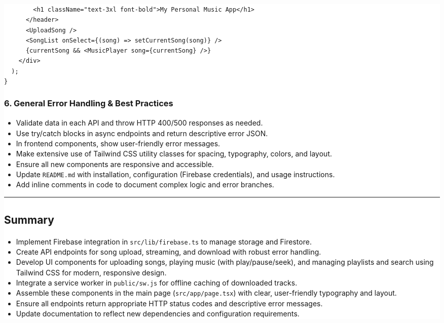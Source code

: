   ```tsx
          <h1 className="text-3xl font-bold">My Personal Music App</h1>
        </header>
        <UploadSong />
        <SongList onSelect={(song) => setCurrentSong(song)} />
        {currentSong && <MusicPlayer song={currentSong} />}
      </div>
    );
  }
  ```

### 6. General Error Handling & Best Practices
- Validate data in each API and throw HTTP 400/500 responses as needed.
- Use try/catch blocks in async endpoints and return descriptive error JSON.
- In frontend components, show user-friendly error messages.
- Make extensive use of Tailwind CSS utility classes for spacing, typography, colors, and layout.
- Ensure all new components are responsive and accessible.
- Update `README.md` with installation, configuration (Firebase credentials), and usage instructions.
- Add inline comments in code to document complex logic and error branches.

---

## Summary

- Implement Firebase integration in `src/lib/firebase.ts` to manage storage and Firestore.  
- Create API endpoints for song upload, streaming, and download with robust error handling.  
- Develop UI components for uploading songs, playing music (with play/pause/seek), and managing playlists and search using Tailwind CSS for modern, responsive design.  
- Integrate a service worker in `public/sw.js` for offline caching of downloaded tracks.  
- Assemble these components in the main page (`src/app/page.tsx`) with clear, user-friendly typography and layout.  
- Ensure all endpoints return appropriate HTTP status codes and descriptive error messages.  
- Update documentation to reflect new dependencies and configuration requirements.
